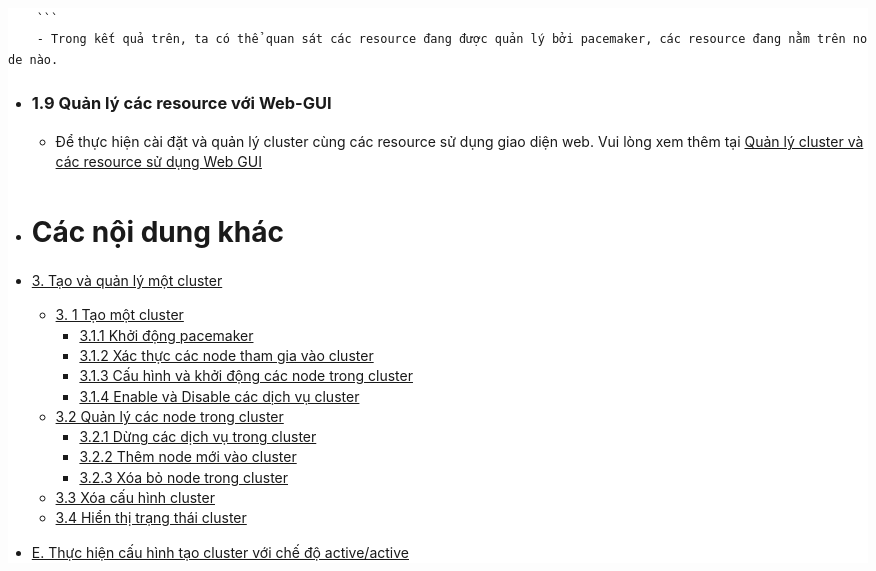 	    ```
	    - Trong kết quả trên, ta có thể quan sát các resource đang được quản lý bởi pacemaker, các resource đang nằm trên node nào. 

- ### <a name="webgui">1.9 Quản lý các resource với Web-GUI</a>

	- Để thực hiện cài đặt và quản lý cluster cùng các resource sử dụng giao diện web. Vui lòng xem thêm tại [Quản lý cluster và các resource sử dụng Web GUI](install-manage-by-webgui-pacemaker.md#webgui)

- # <a name="content-others">Các nội dung khác</a>

- [3. Tạo và quản lý một cluster](create-cluster-pcmk.md)
	- [3. 1  Tạo một cluster](create-cluster-pcmk.md#create)
		- [3.1.1 Khởi động pacemaker](create-cluster-pcmk.md#start)
		- [3.1.2 Xác thực các node tham gia vào cluster](create-cluster-pcmk.md#authen)
		- [3.1.3 Cấu hình và khởi động các node trong cluster](create-cluster-pcmk.md#cluster-nodes)
		- [3.1.4 Enable và Disable các dịch vụ cluster](create-cluster-pcmk.md#ed-services)
	- [3.2 Quản lý các node trong cluster](create-cluster-pcmk.md#man-node)
		- [3.2.1 Dừng các dịch vụ trong cluster](create-cluster-pcmk.md#stop-node)
		- [3.2.2 Thêm node mới vào cluster](create-cluster-pcmk.md#add-node)
		- [3.2.3 Xóa bỏ node trong cluster](create-cluster-pcmk.md#rem-node)
	- [3.3 Xóa cấu hình cluster](create-cluster-pcmk.md#rem-config)
	- [3.4 Hiển thị trạng thái cluster](create-cluster-pcmk.md#disp-stat)

- [E. Thực hiện cấu hình tạo cluster với chế độ active/active](master-resource-pcmk.md#configure)